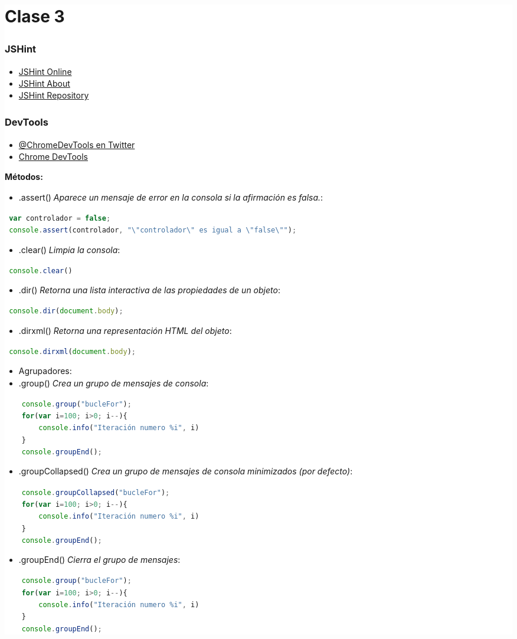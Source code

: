 # Clase 3


### JSHint
- [JSHint Online](http://jshint.com/)
- [JSHint About](http://jshint.com/about/)
- [JSHint Repository](https://github.com/jshint/jshint)

### DevTools

- [@ChromeDevTools en Twitter](https://twitter.com/chromedevtools?lang=es)
- [Chrome DevTools](https://developer.chrome.com/devtools)

**Métodos:**
- .assert() *Aparece un mensaje de error en la consola si la afirmación es falsa.*:
```javascript
 var controlador = false;
 console.assert(controlador, "\"controlador\" es igual a \"false\"");
```

- .clear() *Limpia la consola*:
```javascript
 console.clear()
```


- .dir() *Retorna una lista interactiva de las propiedades de un objeto*:
```javascript
 console.dir(document.body);
```

- .dirxml() *Retorna una representación HTML del objeto*:
```javascript
 console.dirxml(document.body);
```


- Agrupadores:
 - .group() *Crea un grupo de mensajes de consola*:
 ```javascript
     console.group("bucleFor");
     for(var i=100; i>0; i--){
         console.info("Iteración numero %i", i)
     }
     console.groupEnd();
 ```
 - .groupCollapsed() *Crea un grupo de mensajes de consola minimizados (por defecto)*:
 ```javascript
     console.groupCollapsed("bucleFor");
     for(var i=100; i>0; i--){
         console.info("Iteración numero %i", i)
     }
     console.groupEnd();
 ```
 - .groupEnd() *Cierra el grupo de mensajes*:
 ```javascript
     console.group("bucleFor");
     for(var i=100; i>0; i--){
         console.info("Iteración numero %i", i)
     }
     console.groupEnd();
 ```
